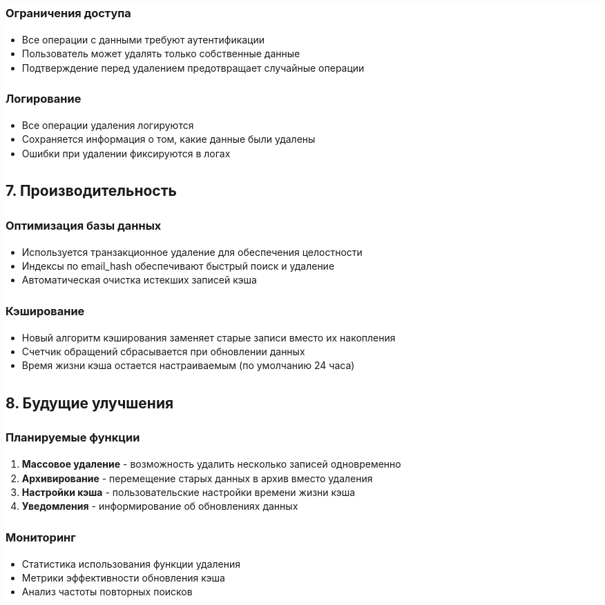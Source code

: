 ### Ограничения доступа
- Все операции с данными требуют аутентификации
- Пользователь может удалять только собственные данные
- Подтверждение перед удалением предотвращает случайные операции

### Логирование
- Все операции удаления логируются
- Сохраняется информация о том, какие данные были удалены
- Ошибки при удалении фиксируются в логах

## 7. Производительность

### Оптимизация базы данных
- Используется транзакционное удаление для обеспечения целостности
- Индексы по email_hash обеспечивают быстрый поиск и удаление
- Автоматическая очистка истекших записей кэша

### Кэширование
- Новый алгоритм кэширования заменяет старые записи вместо их накопления
- Счетчик обращений сбрасывается при обновлении данных
- Время жизни кэша остается настраиваемым (по умолчанию 24 часа)

## 8. Будущие улучшения

### Планируемые функции
1. **Массовое удаление** - возможность удалить несколько записей одновременно
2. **Архивирование** - перемещение старых данных в архив вместо удаления
3. **Настройки кэша** - пользовательские настройки времени жизни кэша
4. **Уведомления** - информирование об обновлениях данных

### Мониторинг
- Статистика использования функции удаления
- Метрики эффективности обновления кэша
- Анализ частоты повторных поисков
